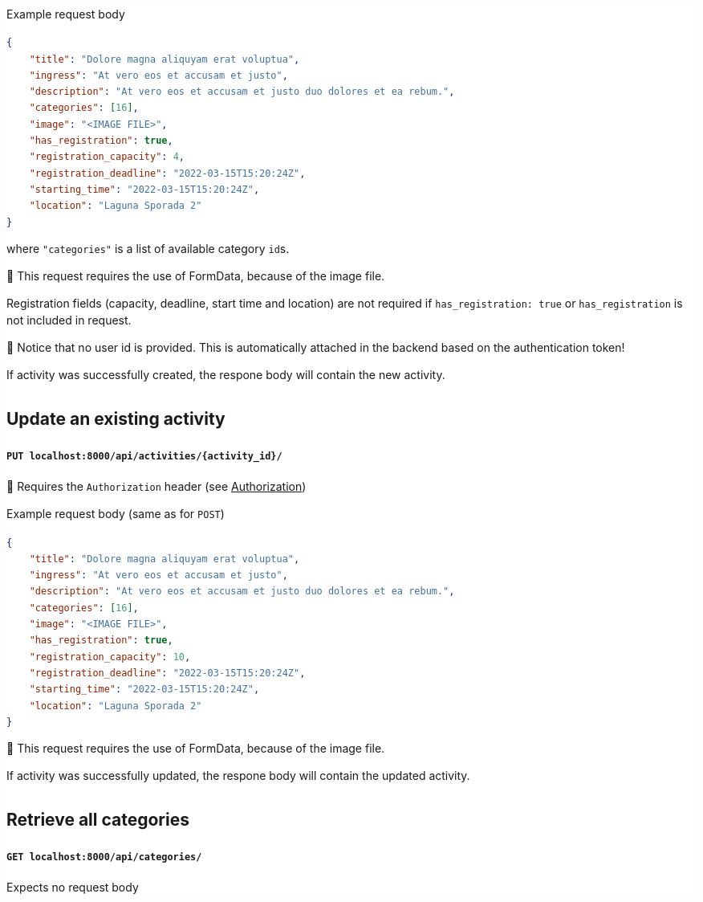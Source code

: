 Example request body
```json
{
    "title": "Dolore magna aliquyam erat voluptua",
    "ingress": "At vero eos et accusam et justo",
    "description": "At vero eos et accusam et justo duo dolores et ea rebum.",
    "categories": [16],
    "image": "<IMAGE FILE>",
    "has_registration": true,
    "registration_capacity": 4,
    "registration_deadline": "2022-03-15T15:20:24Z",
    "starting_time": "2022-03-15T15:20:24Z",
    "location": "Laguna Sporada 2"
}
```
where `"categories"` is a list of available category `id`s.

🚧 This request requires the use of FormData, because of the image file.

Registration fields (capacity, deadline, start time and location) are not required if `has_registration: true` or `has_registration` is not included in request.

🚧 Notice that no user id is provided. This is automatically attached in the backend based on the authentication token!

If activity was successfully created, the respone body will contain the new activity.


## Update an existing activity
#### `PUT localhost:8000/api/activities/{activity_id}/`

🔑 Requires the `Authorization` header (see [Authorization](#authorization))

Example request body (same as for `POST`)
```json
{
    "title": "Dolore magna aliquyam erat voluptua",
    "ingress": "At vero eos et accusam et justo",
    "description": "At vero eos et accusam et justo duo dolores et ea rebum.",
    "categories": [16],
    "image": "<IMAGE FILE>",
    "has_registration": true,
    "registration_capacity": 10,
    "registration_deadline": "2022-03-15T15:20:24Z",
    "starting_time": "2022-03-15T15:20:24Z",
    "location": "Laguna Sporada 2"
}
```

🚧 This request requires the use of FormData, because of the image file.

If activity was successfully updated, the respone body will contain the updated activity.


## Retrieve all categories
#### `GET localhost:8000/api/categories/`
Expects no request body
